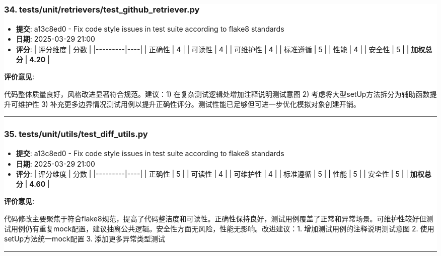 
### 34. tests/unit/retrievers/test_github_retriever.py

- **提交**: a13c8ed0 - Fix code style issues in test suite according to flake8 standards
- **日期**: 2025-03-29 21:00
- **评分**:
| 评分维度 | 分数 |
|---------|----|
| 正确性 | 4 |
| 可读性 | 4 |
| 可维护性 | 4 |
| 标准遵循 | 5 |
| 性能 | 4 |
| 安全性 | 5 |
| **加权总分** | **4.20** |

**评价意见**:

代码整体质量良好，风格改进显著符合规范。建议：1) 在复杂测试逻辑处增加注释说明测试意图 2) 考虑将大型setUp方法拆分为辅助函数提升可维护性 3) 补充更多边界情况测试用例以提升正确性评分。测试性能已足够但可进一步优化模拟对象创建开销。

---

### 35. tests/unit/utils/test_diff_utils.py

- **提交**: a13c8ed0 - Fix code style issues in test suite according to flake8 standards
- **日期**: 2025-03-29 21:00
- **评分**:
| 评分维度 | 分数 |
|---------|----|
| 正确性 | 5 |
| 可读性 | 4 |
| 可维护性 | 4 |
| 标准遵循 | 5 |
| 性能 | 5 |
| 安全性 | 5 |
| **加权总分** | **4.60** |

**评价意见**:

代码修改主要聚焦于符合flake8规范，提高了代码整洁度和可读性。正确性保持良好，测试用例覆盖了正常和异常场景。可维护性较好但测试用例仍有重复mock配置，建议抽离公共逻辑。安全性方面无风险，性能无影响。改进建议：1. 增加测试用例的注释说明测试意图 2. 使用setUp方法统一mock配置 3. 添加更多异常类型测试

---

